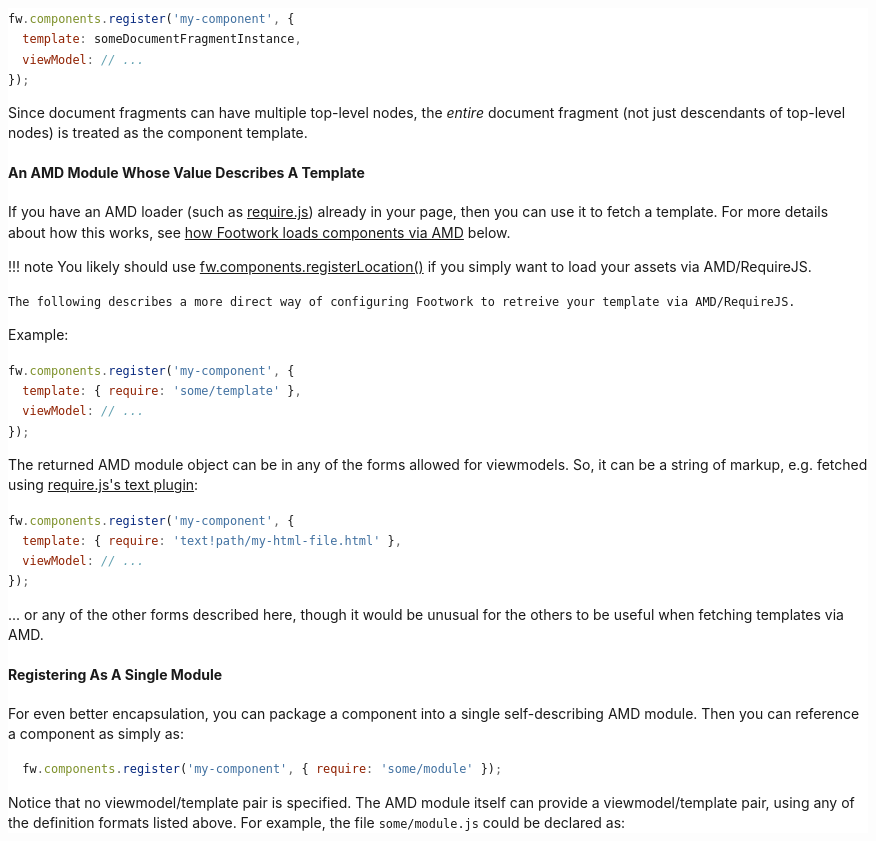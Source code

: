 ```javascript
fw.components.register('my-component', {
  template: someDocumentFragmentInstance,
  viewModel: // ...
});
```

Since document fragments can have multiple top-level nodes, the *entire* document fragment (not just descendants of top-level nodes) is treated as the component template.

#### An AMD Module Whose Value Describes A Template

If you have an AMD loader (such as [require.js](http://requirejs.org/)) already in your page, then you can use it to fetch a template. For more details about how this works, see [how Footwork loads components via AMD](#how-footwork-loads-components-via-amd) below.

!!! note
    You likely should use [fw.components.registerLocation()](#register-a-location) if you simply want to load your assets via AMD/RequireJS.

    The following describes a more direct way of configuring Footwork to retreive your template via AMD/RequireJS.

Example:

```javascript
fw.components.register('my-component', {
  template: { require: 'some/template' },
  viewModel: // ...
});
```

The returned AMD module object can be in any of the forms allowed for viewmodels. So, it can be a string of markup, e.g. fetched using [require.js's text plugin](http://requirejs.org/docs/api.html#text):

```javascript
fw.components.register('my-component', {
  template: { require: 'text!path/my-html-file.html' },
  viewModel: // ...
});
```

... or any of the other forms described here, though it would be unusual for the others to be useful when fetching templates via AMD.

#### Registering As A Single Module

For even better encapsulation, you can package a component into a single self-describing AMD module. Then you can reference a component as simply as:

```javascript
  fw.components.register('my-component', { require: 'some/module' });
```

Notice that no viewmodel/template pair is specified. The AMD module itself can provide a viewmodel/template pair, using any of the definition formats listed above. For example, the file `some/module.js` could be declared as:
